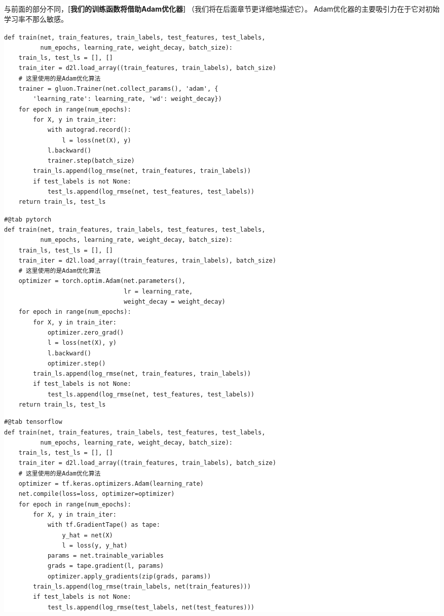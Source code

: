 与前面的部分不同，[**我们的训练函数将借助Adam优化器**]
（我们将在后面章节更详细地描述它）。
Adam优化器的主要吸引力在于它对初始学习率不那么敏感。

```{.python .input}
def train(net, train_features, train_labels, test_features, test_labels,
          num_epochs, learning_rate, weight_decay, batch_size):
    train_ls, test_ls = [], []
    train_iter = d2l.load_array((train_features, train_labels), batch_size)
    # 这里使用的是Adam优化算法
    trainer = gluon.Trainer(net.collect_params(), 'adam', {
        'learning_rate': learning_rate, 'wd': weight_decay})
    for epoch in range(num_epochs):
        for X, y in train_iter:
            with autograd.record():
                l = loss(net(X), y)
            l.backward()
            trainer.step(batch_size)
        train_ls.append(log_rmse(net, train_features, train_labels))
        if test_labels is not None:
            test_ls.append(log_rmse(net, test_features, test_labels))
    return train_ls, test_ls
```

```{.python .input}
#@tab pytorch
def train(net, train_features, train_labels, test_features, test_labels,
          num_epochs, learning_rate, weight_decay, batch_size):
    train_ls, test_ls = [], []
    train_iter = d2l.load_array((train_features, train_labels), batch_size)
    # 这里使用的是Adam优化算法
    optimizer = torch.optim.Adam(net.parameters(),
                                 lr = learning_rate,
                                 weight_decay = weight_decay)
    for epoch in range(num_epochs):
        for X, y in train_iter:
            optimizer.zero_grad()
            l = loss(net(X), y)
            l.backward()
            optimizer.step()
        train_ls.append(log_rmse(net, train_features, train_labels))
        if test_labels is not None:
            test_ls.append(log_rmse(net, test_features, test_labels))
    return train_ls, test_ls
```

```{.python .input}
#@tab tensorflow
def train(net, train_features, train_labels, test_features, test_labels,
          num_epochs, learning_rate, weight_decay, batch_size):
    train_ls, test_ls = [], []
    train_iter = d2l.load_array((train_features, train_labels), batch_size)
    # 这里使用的是Adam优化算法
    optimizer = tf.keras.optimizers.Adam(learning_rate)
    net.compile(loss=loss, optimizer=optimizer)
    for epoch in range(num_epochs):
        for X, y in train_iter:
            with tf.GradientTape() as tape:
                y_hat = net(X)
                l = loss(y, y_hat)
            params = net.trainable_variables
            grads = tape.gradient(l, params)
            optimizer.apply_gradients(zip(grads, params))
        train_ls.append(log_rmse(train_labels, net(train_features)))
        if test_labels is not None:
            test_ls.append(log_rmse(test_labels, net(test_features)))
```